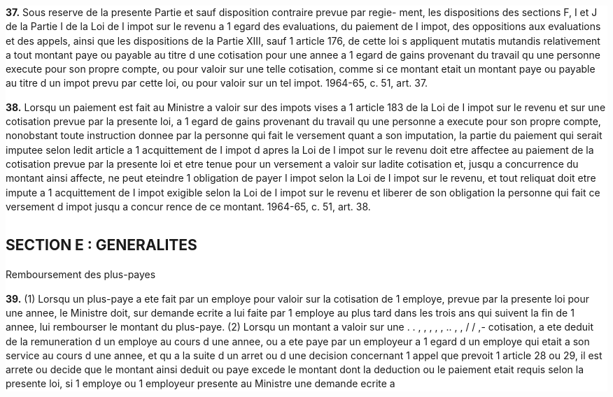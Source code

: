 **37.** Sous reserve de la presente Partie et
sauf disposition contraire prevue par regie-
ment, les dispositions des sections F, I et J de
la Partie I de la Loi de I impot sur le revenu a
1 egard des evaluations, du paiement de
I impot, des oppositions aux evaluations et
des appels, ainsi que les dispositions de la
Partie XIII, sauf 1 article 176, de cette loi
s appliquent mutatis mutandis relativement a
tout montant paye ou payable au titre d une
cotisation pour une annee a 1 egard de gains
provenant du travail qu une personne execute
pour son propre compte, ou pour valoir sur
une telle cotisation, comme si ce montant
etait un montant paye ou payable au titre
d un impot prevu par cette loi, ou pour valoir
sur un tel impot. 1964-65, c. 51, art. 37.

**38.** Lorsqu un paiement est fait au Ministre
a valoir sur des impots vises a 1 article 183 de
la Loi de I impot sur le revenu et sur une
cotisation prevue par la presente loi, a 1 egard
de gains provenant du travail qu une personne
a execute pour son propre compte, nonobstant
toute instruction donnee par la personne qui
fait le versement quant a son imputation, la
partie du paiement qui serait imputee selon
ledit article a 1 acquittement de I impot
d apres la Loi de I impot sur le revenu doit etre
affectee au paiement de la cotisation prevue
par la presente loi et etre tenue pour un
versement a valoir sur ladite cotisation et,
jusqu a concurrence du montant ainsi affecte,
ne peut eteindre 1 obligation de payer I impot
selon la Loi de I impot sur le revenu, et tout
reliquat doit etre impute a 1 acquittement de
I impot exigible selon la Loi de I impot sur le
revenu et liberer de son obligation la personne
qui fait ce versement d impot jusqu a concur
rence de ce montant. 1964-65, c. 51, art. 38.

## SECTION E : GENERALITES
Remboursement des plus-payes

**39.** (1) Lorsqu un plus-paye a ete fait par
un employe pour valoir sur la cotisation de
1 employe, prevue par la presente loi pour
une annee, le Ministre doit, sur demande
ecrite a lui faite par 1 employe au plus tard
dans les trois ans qui suivent la fin de 1 annee,
lui rembourser le montant du plus-paye.
(2) Lorsqu un montant a valoir sur une
. . , , , , , .. , , / / ,-
cotisation, a ete deduit de la remuneration
d un employe au cours d une annee, ou a ete
paye par un employeur a 1 egard d un employe
qui etait a son service au cours d une annee,
et qu a la suite d un arret ou d une decision
concernant 1 appel que prevoit 1 article 28 ou
29, il est arrete ou decide que le montant ainsi
deduit ou paye excede le montant dont la
deduction ou le paiement etait requis selon
la presente loi, si 1 employe ou 1 employeur
presente au Ministre une demande ecrite a
